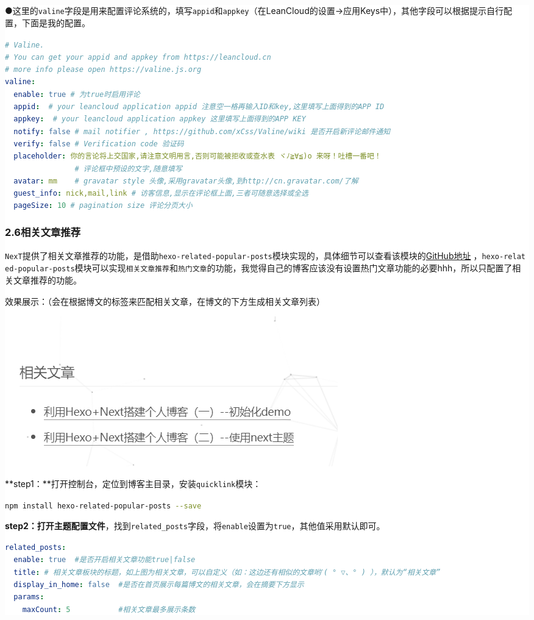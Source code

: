 ●这里的`valine`字段是用来配置评论系统的，填写`appid`和`appkey`（在LeanCloud的设置->应用Keys中），其他字段可以根据提示自行配置，下面是我的配置。

```yaml
# Valine.
# You can get your appid and appkey from https://leancloud.cn
# more info please open https://valine.js.org
valine:
  enable: true # 为true时启用评论 
  appid:  # your leancloud application appid 注意空一格再输入ID和key,这里填写上面得到的APP ID
  appkey:  # your leancloud application appkey 这里填写上面得到的APP KEY
  notify: false # mail notifier , https://github.com/xCss/Valine/wiki 是否开启新评论邮件通知
  verify: false # Verification code 验证码
  placeholder: 你的言论将上交国家,请注意文明用言,否则可能被拒收或查水表 ヾﾉ≧∀≦)o 来呀！吐槽一番吧！
  				# 评论框中预设的文字,随意填写
  avatar: mm 	# gravatar style 头像,采用gravatar头像,到http://cn.gravatar.com/了解
  guest_info: nick,mail,link # 访客信息,显示在评论框上面,三者可随意选择或全选
  pageSize: 10 # pagination size 评论分页大小

```

### 2.6相关文章推荐

`NexT`提供了相关文章推荐的功能，是借助`hexo-related-popular-posts`模块实现的，具体细节可以查看该模块的[GitHub地址]( https://github.com/tea3/hexo-related-popular-posts) ，`hexo-related-popular-posts`模块可以实现`相关文章推荐`和`热门文章`的功能，我觉得自己的博客应该没有设置热门文章功能的必要hhh，所以只配置了相关文章推荐的功能。

效果展示：（会在根据博文的标签来匹配相关文章，在博文的下方生成相关文章列表）

![1571202142784](利用Hexo-Next搭建个人博客（三）-优化/1571202142784.png)

**step1：**打开控制台，定位到博客主目录，安装`quicklink`模块：

```bash
npm install hexo-related-popular-posts --save
```

**step2：**打开**主题配置文件**，找到`related_posts`字段，将`enable`设置为`true`，其他值采用默认即可。

```yaml
related_posts:
  enable: true  #是否开启相关文章功能true|false
  title: # 相关文章板块的标题，如上图为相关文章，可以自定义（如：这边还有相似的文章哟ˋ( ° ▽、° ) ），默认为“相关文章”
  display_in_home: false  #是否在首页展示每篇博文的相关文章，会在摘要下方显示
  params:                 
    maxCount: 5			  #相关文章最多展示条数
```
